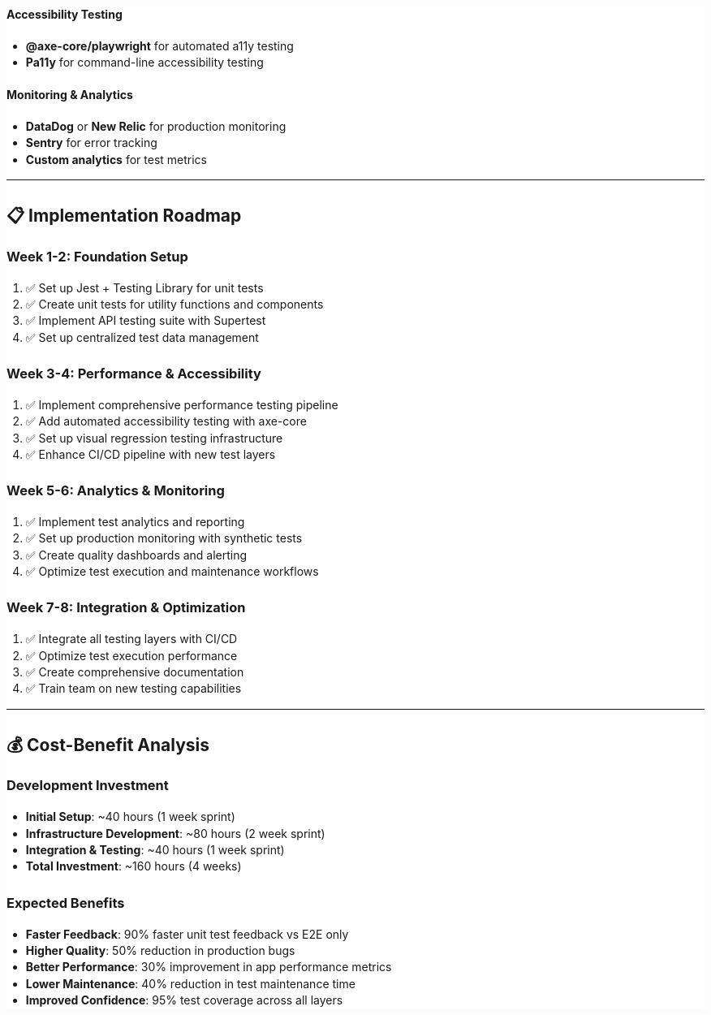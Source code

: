 #### **Accessibility Testing**
- **@axe-core/playwright** for automated a11y testing
- **Pa11y** for command-line accessibility testing

#### **Monitoring & Analytics**
- **DataDog** or **New Relic** for production monitoring
- **Sentry** for error tracking
- **Custom analytics** for test metrics

---

## 📋 **Implementation Roadmap**

### **Week 1-2: Foundation Setup**
1. ✅ Set up Jest + Testing Library for unit tests
2. ✅ Create unit tests for utility functions and components
3. ✅ Implement API testing suite with Supertest
4. ✅ Set up centralized test data management

### **Week 3-4: Performance & Accessibility**
1. ✅ Implement comprehensive performance testing pipeline
2. ✅ Add automated accessibility testing with axe-core
3. ✅ Set up visual regression testing infrastructure
4. ✅ Enhance CI/CD pipeline with new test layers

### **Week 5-6: Analytics & Monitoring**
1. ✅ Implement test analytics and reporting
2. ✅ Set up production monitoring with synthetic tests  
3. ✅ Create quality dashboards and alerting
4. ✅ Optimize test execution and maintenance workflows

### **Week 7-8: Integration & Optimization**
1. ✅ Integrate all testing layers with CI/CD
2. ✅ Optimize test execution performance
3. ✅ Create comprehensive documentation
4. ✅ Train team on new testing capabilities

---

## 💰 **Cost-Benefit Analysis**

### **Development Investment**
- **Initial Setup**: ~40 hours (1 week sprint)
- **Infrastructure Development**: ~80 hours (2 week sprint)
- **Integration & Testing**: ~40 hours (1 week sprint)
- **Total Investment**: ~160 hours (4 weeks)

### **Expected Benefits**
- **Faster Feedback**: 90% faster unit test feedback vs E2E only
- **Higher Quality**: 50% reduction in production bugs
- **Better Performance**: 30% improvement in app performance metrics
- **Lower Maintenance**: 40% reduction in test maintenance time
- **Improved Confidence**: 95% test coverage across all layers
